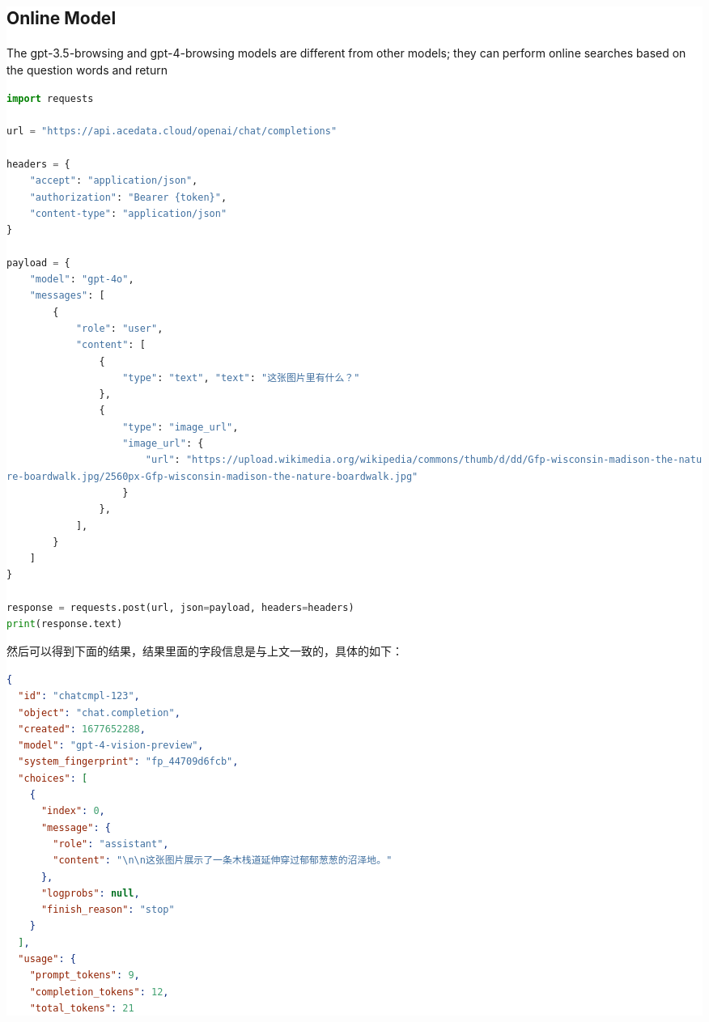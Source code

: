 ## Online Model

The gpt-3.5-browsing and gpt-4-browsing models are different from other models; they can perform online searches based on the question words and return
```python
import requests

url = "https://api.acedata.cloud/openai/chat/completions"

headers = {
    "accept": "application/json",
    "authorization": "Bearer {token}",
    "content-type": "application/json"
}

payload = {
    "model": "gpt-4o",
    "messages": [
        {
            "role": "user",
            "content": [
                {
                    "type": "text", "text": "这张图片里有什么？"
                },
                {
                    "type": "image_url",
                    "image_url": {
                        "url": "https://upload.wikimedia.org/wikipedia/commons/thumb/d/dd/Gfp-wisconsin-madison-the-nature-boardwalk.jpg/2560px-Gfp-wisconsin-madison-the-nature-boardwalk.jpg"
                    }
                },
            ],
        }
    ]
}

response = requests.post(url, json=payload, headers=headers)
print(response.text)
```

然后可以得到下面的结果，结果里面的字段信息是与上文一致的，具体的如下：

```json
{
  "id": "chatcmpl-123",
  "object": "chat.completion",
  "created": 1677652288,
  "model": "gpt-4-vision-preview",
  "system_fingerprint": "fp_44709d6fcb",
  "choices": [
    {
      "index": 0,
      "message": {
        "role": "assistant",
        "content": "\n\n这张图片展示了一条木栈道延伸穿过郁郁葱葱的沼泽地。"
      },
      "logprobs": null,
      "finish_reason": "stop"
    }
  ],
  "usage": {
    "prompt_tokens": 9,
    "completion_tokens": 12,
    "total_tokens": 21
```
